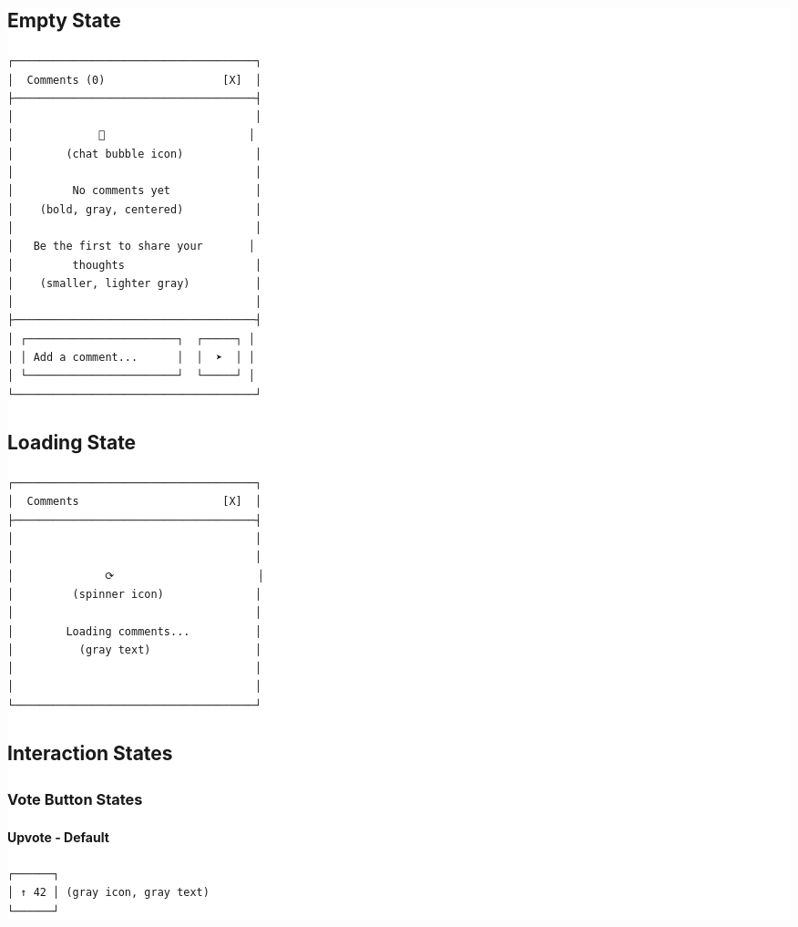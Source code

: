 ## Empty State

```
┌─────────────────────────────────────┐
│  Comments (0)                  [X]  │
├─────────────────────────────────────┤
│                                     │
│             💬                      │
│        (chat bubble icon)           │
│                                     │
│         No comments yet             │
│    (bold, gray, centered)           │
│                                     │
│   Be the first to share your       │
│         thoughts                    │
│    (smaller, lighter gray)          │
│                                     │
├─────────────────────────────────────┤
│ ┌───────────────────────┐  ┌─────┐ │
│ │ Add a comment...      │  │  ➤  │ │
│ └───────────────────────┘  └─────┘ │
└─────────────────────────────────────┘
```

## Loading State

```
┌─────────────────────────────────────┐
│  Comments                      [X]  │
├─────────────────────────────────────┤
│                                     │
│                                     │
│              ⟳                      │
│         (spinner icon)              │
│                                     │
│        Loading comments...          │
│          (gray text)                │
│                                     │
│                                     │
└─────────────────────────────────────┘
```

## Interaction States

### Vote Button States

#### Upvote - Default
```
┌──────┐
│ ↑ 42 │ (gray icon, gray text)
└──────┘
```
